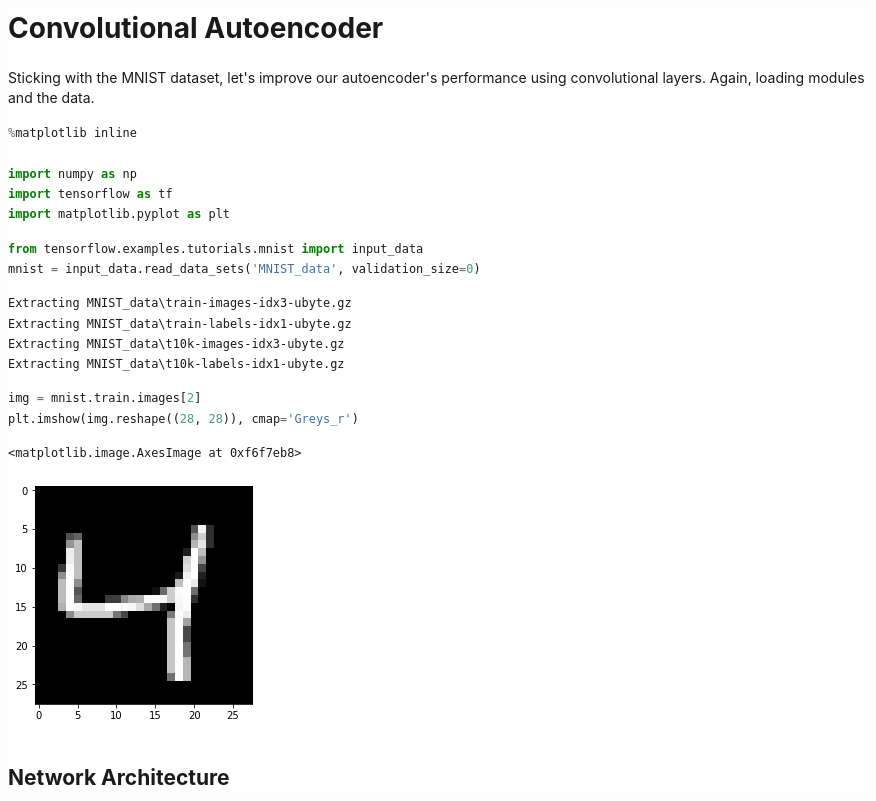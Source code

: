 
# Convolutional Autoencoder

Sticking with the MNIST dataset, let's improve our autoencoder's performance using convolutional layers. Again, loading modules and the data.


```python
%matplotlib inline

import numpy as np
import tensorflow as tf
import matplotlib.pyplot as plt
```


```python
from tensorflow.examples.tutorials.mnist import input_data
mnist = input_data.read_data_sets('MNIST_data', validation_size=0)
```

    Extracting MNIST_data\train-images-idx3-ubyte.gz
    Extracting MNIST_data\train-labels-idx1-ubyte.gz
    Extracting MNIST_data\t10k-images-idx3-ubyte.gz
    Extracting MNIST_data\t10k-labels-idx1-ubyte.gz
    


```python
img = mnist.train.images[2]
plt.imshow(img.reshape((28, 28)), cmap='Greys_r')
```




    <matplotlib.image.AxesImage at 0xf6f7eb8>




![png](output_3_1.png)


## Network Architecture
